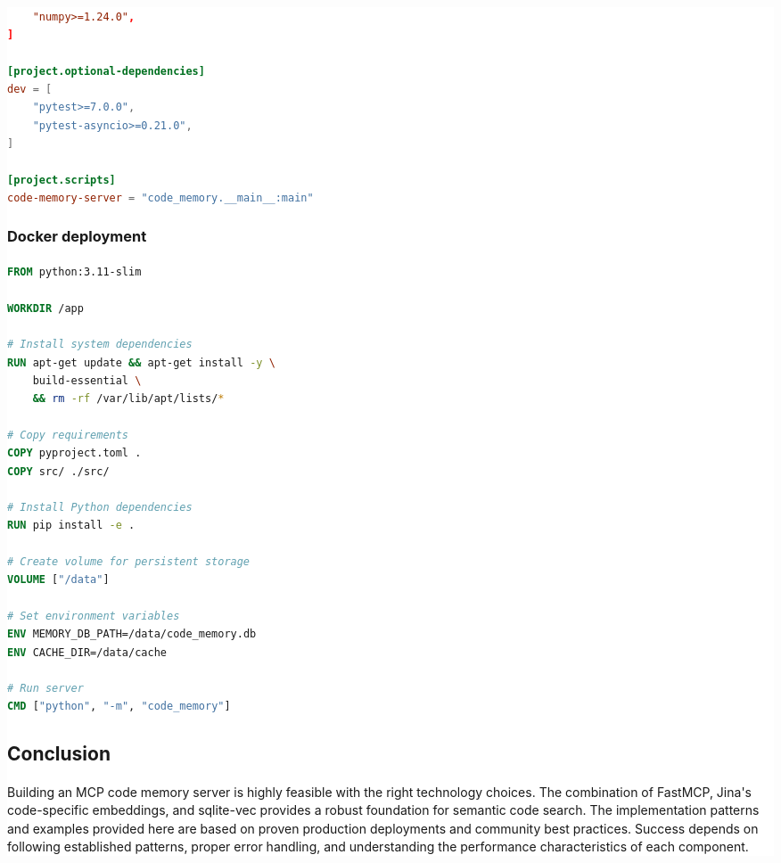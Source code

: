 ```toml
    "numpy>=1.24.0",
]

[project.optional-dependencies]
dev = [
    "pytest>=7.0.0",
    "pytest-asyncio>=0.21.0",
]

[project.scripts]
code-memory-server = "code_memory.__main__:main"
```

### Docker deployment

```dockerfile
FROM python:3.11-slim

WORKDIR /app

# Install system dependencies
RUN apt-get update && apt-get install -y \
    build-essential \
    && rm -rf /var/lib/apt/lists/*

# Copy requirements
COPY pyproject.toml .
COPY src/ ./src/

# Install Python dependencies
RUN pip install -e .

# Create volume for persistent storage
VOLUME ["/data"]

# Set environment variables
ENV MEMORY_DB_PATH=/data/code_memory.db
ENV CACHE_DIR=/data/cache

# Run server
CMD ["python", "-m", "code_memory"]
```

## Conclusion

Building an MCP code memory server is highly feasible with the right technology choices. The combination of FastMCP, Jina's code-specific embeddings, and sqlite-vec provides a robust foundation for semantic code search. The implementation patterns and examples provided here are based on proven production deployments and community best practices. Success depends on following established patterns, proper error handling, and understanding the performance characteristics of each component.